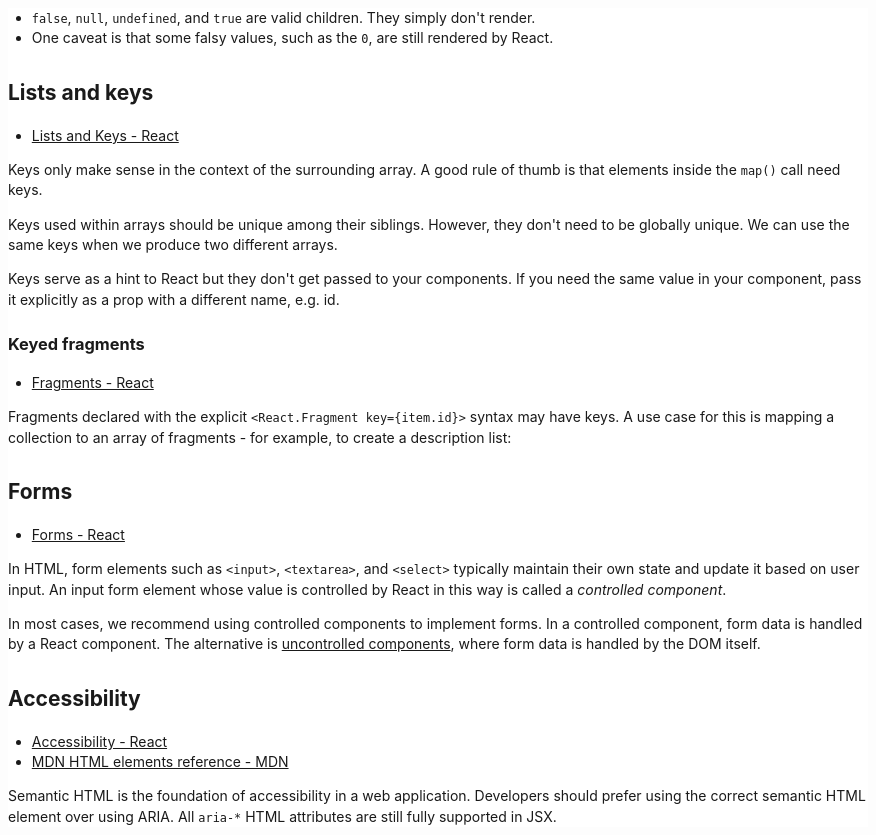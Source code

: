 - `false`, `null`, `undefined`, and `true` are valid children. They simply don't render.
- One caveat is that some falsy values, such as the `0`, are still rendered by React.

## Lists and keys

- [Lists and Keys - React](https://reactjs.org/docs/lists-and-keys.html#extracting-components-with-keys)

Keys only make sense in the context of the surrounding array. A good rule of thumb is that elements inside the `map()`
call need keys.

Keys used within arrays should be unique among their siblings. However, they don't need to be globally unique. We can
use the same keys when we produce two different arrays.

Keys serve as a hint to React but they don't get passed to your components. If you need the same value in your
component, pass it explicitly as a prop with a different name, e.g. id.

### Keyed fragments

- [Fragments - React](https://reactjs.org/docs/fragments.html#keyed-fragments)

Fragments declared with the explicit `<React.Fragment key={item.id}>` syntax may have keys. A use case for this is mapping a
collection to an array of fragments - for example, to create a description list:

## Forms

- [Forms - React](https://reactjs.org/docs/forms.html)

In HTML, form elements such as `<input>`, `<textarea>`, and `<select>` typically maintain their own state and update it
based on user input. An input form element whose value is controlled by React in this way is called a _controlled
component_.

In most cases, we recommend using controlled components to implement forms. In a controlled component, form data is
handled by a React component. The alternative is [uncontrolled
components](https://reactjs.org/docs/uncontrolled-components.html), where form data is handled by the DOM itself.

## Accessibility

- [Accessibility - React](https://reactjs.org/docs/accessibility.html)
- [MDN HTML elements reference - MDN](https://developer.mozilla.org/en-US/docs/Web/HTML/Element)

Semantic HTML is the foundation of accessibility in a web application. Developers should prefer using the correct
semantic HTML element over using ARIA. All `aria-*` HTML attributes are still fully supported in JSX.
